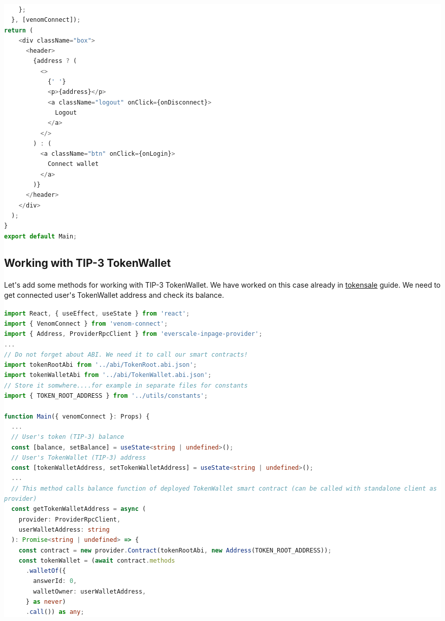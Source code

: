 ```typescript title="src/pages/Main.tsx" showLineNumbers
    };
  }, [venomConnect]);
return (
    <div className="box">
      <header>
        {address ? (
          <>
            {' '}
            <p>{address}</p>
            <a className="logout" onClick={onDisconnect}>
              Logout
            </a>
          </>
        ) : (
          <a className="btn" onClick={onLogin}>
            Connect wallet
          </a>
        )}
      </header>
    </div>
  );
}
export default Main;
```

## Working with TIP-3 TokenWallet

Let's add some methods for working with TIP-3 TokenWallet. We have worked on this case already in [tokensale](../../how-to-create-your-own-fungible-tip-3-token/venom-in-action/extend-our-tokensale-with-frontend.md#reading-the-users-token-balance-from-deployed-smart-contract) guide. We need to get connected user's TokenWallet address and check its balance.

```typescript title="src/pages/Main.tsx" showLineNumbers
import React, { useEffect, useState } from 'react';
import { VenomConnect } from 'venom-connect';
import { Address, ProviderRpcClient } from 'everscale-inpage-provider';
...
// Do not forget about ABI. We need it to call our smart contracts!
import tokenRootAbi from '../abi/TokenRoot.abi.json';
import tokenWalletAbi from '../abi/TokenWallet.abi.json';
// Store it somwhere....for example in separate files for constants
import { TOKEN_ROOT_ADDRESS } from '../utils/constants';

function Main({ venomConnect }: Props) {
  ...
  // User's token (TIP-3) balance
  const [balance, setBalance] = useState<string | undefined>();
  // User's TokenWallet (TIP-3) address
  const [tokenWalletAddress, setTokenWalletAddress] = useState<string | undefined>();
  ...
  // This method calls balance function of deployed TokenWallet smart contract (can be called with standalone client as provider)
  const getTokenWalletAddress = async (
    provider: ProviderRpcClient,
    userWalletAddress: string
  ): Promise<string | undefined> => {
    const contract = new provider.Contract(tokenRootAbi, new Address(TOKEN_ROOT_ADDRESS));
    const tokenWallet = (await contract.methods
      .walletOf({
        answerId: 0,
        walletOwner: userWalletAddress,
      } as never)
      .call()) as any;
```